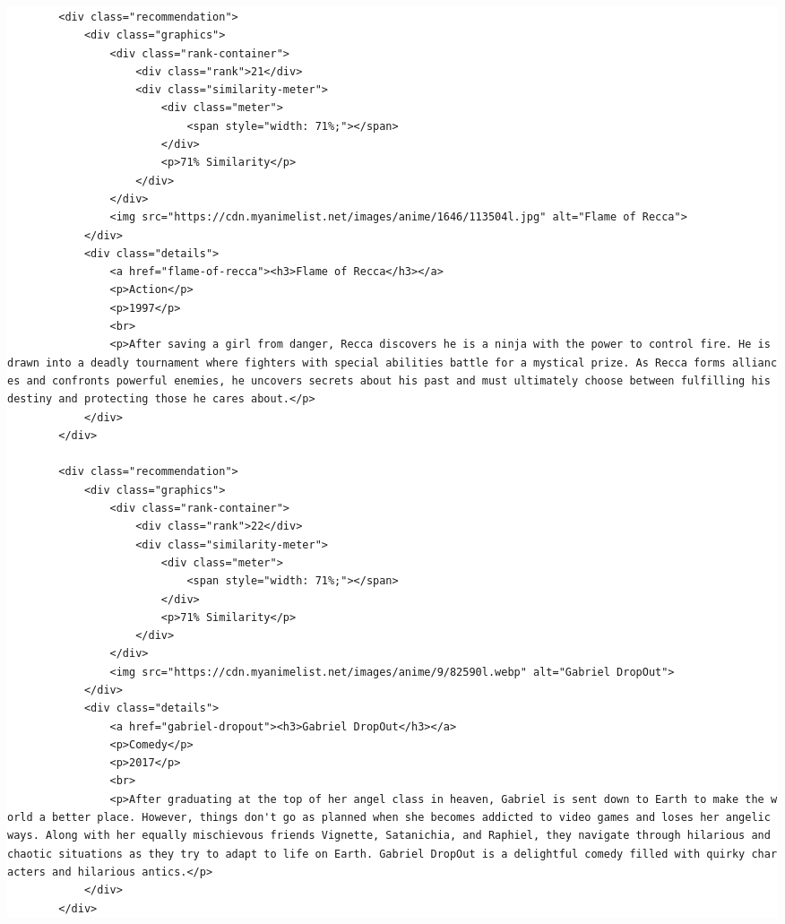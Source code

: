             <div class="recommendation">
                <div class="graphics">
                    <div class="rank-container">
                        <div class="rank">21</div>
                        <div class="similarity-meter">
                            <div class="meter">
                                <span style="width: 71%;"></span>
                            </div>
                            <p>71% Similarity</p>
                        </div>
                    </div>
                    <img src="https://cdn.myanimelist.net/images/anime/1646/113504l.jpg" alt="Flame of Recca">
                </div>
                <div class="details">
                    <a href="flame-of-recca"><h3>Flame of Recca</h3></a>
                    <p>Action</p>
                    <p>1997</p>
                    <br>
                    <p>After saving a girl from danger, Recca discovers he is a ninja with the power to control fire. He is drawn into a deadly tournament where fighters with special abilities battle for a mystical prize. As Recca forms alliances and confronts powerful enemies, he uncovers secrets about his past and must ultimately choose between fulfilling his destiny and protecting those he cares about.</p>
                </div>
            </div>

            <div class="recommendation">
                <div class="graphics">
                    <div class="rank-container">
                        <div class="rank">22</div>
                        <div class="similarity-meter">
                            <div class="meter">
                                <span style="width: 71%;"></span>
                            </div>
                            <p>71% Similarity</p>
                        </div>
                    </div>
                    <img src="https://cdn.myanimelist.net/images/anime/9/82590l.webp" alt="Gabriel DropOut">
                </div>
                <div class="details">
                    <a href="gabriel-dropout"><h3>Gabriel DropOut</h3></a>
                    <p>Comedy</p>
                    <p>2017</p>
                    <br>
                    <p>After graduating at the top of her angel class in heaven, Gabriel is sent down to Earth to make the world a better place. However, things don't go as planned when she becomes addicted to video games and loses her angelic ways. Along with her equally mischievous friends Vignette, Satanichia, and Raphiel, they navigate through hilarious and chaotic situations as they try to adapt to life on Earth. Gabriel DropOut is a delightful comedy filled with quirky characters and hilarious antics.</p>
                </div>
            </div>
